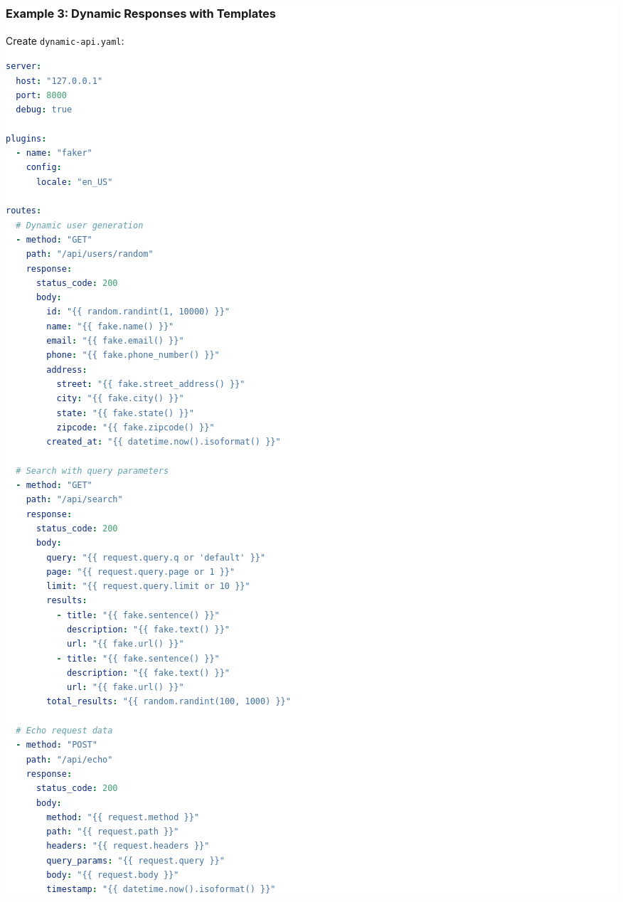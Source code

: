 ### Example 3: Dynamic Responses with Templates

Create `dynamic-api.yaml`:

```yaml
server:
  host: "127.0.0.1"
  port: 8000
  debug: true

plugins:
  - name: "faker"
    config:
      locale: "en_US"

routes:
  # Dynamic user generation
  - method: "GET"
    path: "/api/users/random"
    response:
      status_code: 200
      body:
        id: "{{ random.randint(1, 10000) }}"
        name: "{{ fake.name() }}"
        email: "{{ fake.email() }}"
        phone: "{{ fake.phone_number() }}"
        address:
          street: "{{ fake.street_address() }}"
          city: "{{ fake.city() }}"
          state: "{{ fake.state() }}"
          zipcode: "{{ fake.zipcode() }}"
        created_at: "{{ datetime.now().isoformat() }}"

  # Search with query parameters
  - method: "GET"
    path: "/api/search"
    response:
      status_code: 200
      body:
        query: "{{ request.query.q or 'default' }}"
        page: "{{ request.query.page or 1 }}"
        limit: "{{ request.query.limit or 10 }}"
        results:
          - title: "{{ fake.sentence() }}"
            description: "{{ fake.text() }}"
            url: "{{ fake.url() }}"
          - title: "{{ fake.sentence() }}"
            description: "{{ fake.text() }}"
            url: "{{ fake.url() }}"
        total_results: "{{ random.randint(100, 1000) }}"

  # Echo request data
  - method: "POST"
    path: "/api/echo"
    response:
      status_code: 200
      body:
        method: "{{ request.method }}"
        path: "{{ request.path }}"
        headers: "{{ request.headers }}"
        query_params: "{{ request.query }}"
        body: "{{ request.body }}"
        timestamp: "{{ datetime.now().isoformat() }}"
```
